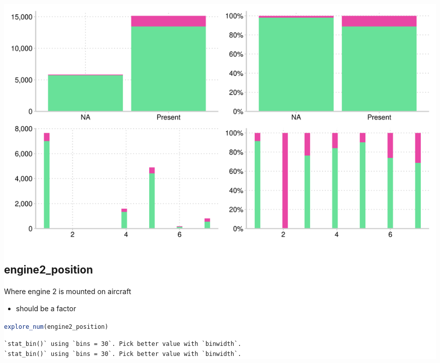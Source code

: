 <img src="s01e02_files/figure-html/unnamed-chunk-24-1.png" width="907.086614173228" />

## engine2_position

Where engine 2 is mounted on aircraft

- should be a factor


```r
explore_num(engine2_position)
```

```
`stat_bin()` using `bins = 30`. Pick better value with `binwidth`.
`stat_bin()` using `bins = 30`. Pick better value with `binwidth`.
```

